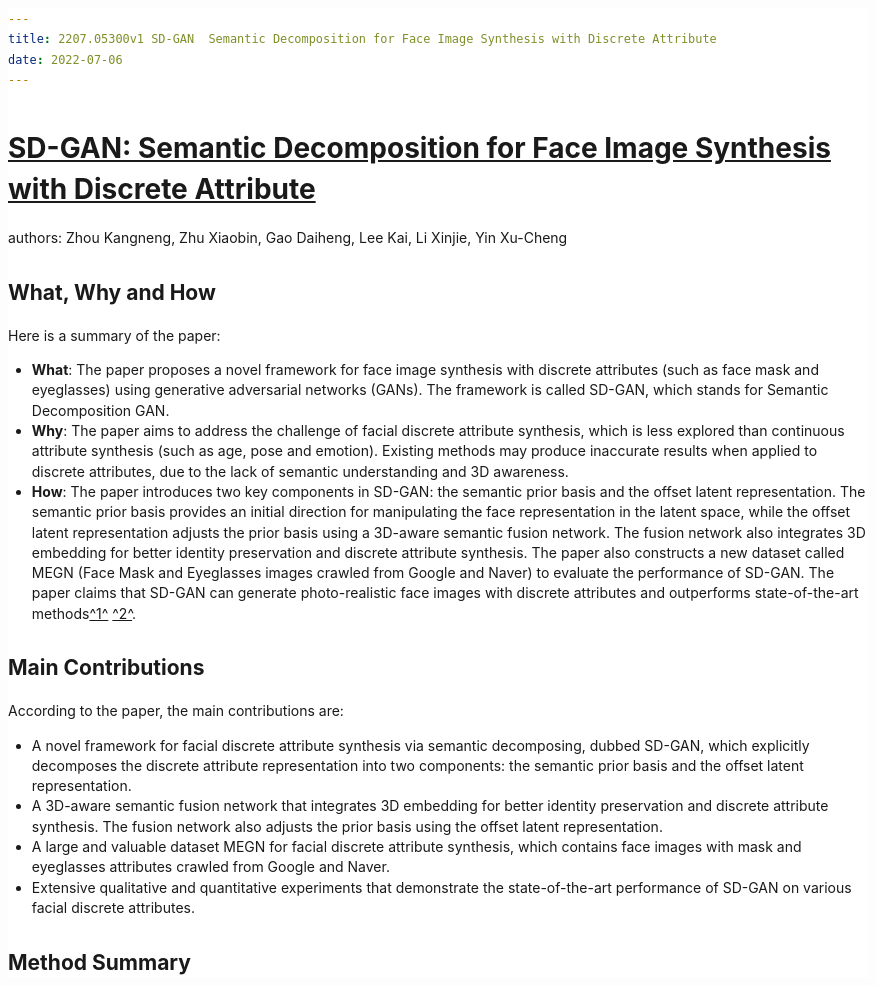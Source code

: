 ```yaml
---
title: 2207.05300v1 SD-GAN  Semantic Decomposition for Face Image Synthesis with Discrete Attribute
date: 2022-07-06
---
```


# [SD-GAN: Semantic Decomposition for Face Image Synthesis with Discrete Attribute](http://arxiv.org/abs/2207.05300v1)

authors: Zhou Kangneng, Zhu Xiaobin, Gao Daiheng, Lee Kai, Li Xinjie, Yin Xu-Cheng


## What, Why and How

[1]: https://arxiv.org/abs/2207.05300v1 "[2207.05300v1] SD-GAN: Semantic Decomposition for Face Image Synthesis ..."
[2]: https://arxiv.org/abs/2207.05300 "[2207.05300] SD-GAN: Semantic Decomposition for Face Image Synthesis ..."
[3]: http://export.arxiv.org/abs/2207.05300v1 "[2207.05300v1] SD-GAN: Semantic Decomposition for Face Image Synthesis ..."

Here is a summary of the paper:

- **What**: The paper proposes a novel framework for face image synthesis with discrete attributes (such as face mask and eyeglasses) using generative adversarial networks (GANs). The framework is called SD-GAN, which stands for Semantic Decomposition GAN.
- **Why**: The paper aims to address the challenge of facial discrete attribute synthesis, which is less explored than continuous attribute synthesis (such as age, pose and emotion). Existing methods may produce inaccurate results when applied to discrete attributes, due to the lack of semantic understanding and 3D awareness.
- **How**: The paper introduces two key components in SD-GAN: the semantic prior basis and the offset latent representation. The semantic prior basis provides an initial direction for manipulating the face representation in the latent space, while the offset latent representation adjusts the prior basis using a 3D-aware semantic fusion network. The fusion network also integrates 3D embedding for better identity preservation and discrete attribute synthesis. The paper also constructs a new dataset called MEGN (Face Mask and Eyeglasses images crawled from Google and Naver) to evaluate the performance of SD-GAN. The paper claims that SD-GAN can generate photo-realistic face images with discrete attributes and outperforms state-of-the-art methods[^1^][1] [^2^][2].

## Main Contributions

According to the paper, the main contributions are:

- A novel framework for facial discrete attribute synthesis via semantic decomposing, dubbed SD-GAN, which explicitly decomposes the discrete attribute representation into two components: the semantic prior basis and the offset latent representation.
- A 3D-aware semantic fusion network that integrates 3D embedding for better identity preservation and discrete attribute synthesis. The fusion network also adjusts the prior basis using the offset latent representation.
- A large and valuable dataset MEGN for facial discrete attribute synthesis, which contains face images with mask and eyeglasses attributes crawled from Google and Naver.
- Extensive qualitative and quantitative experiments that demonstrate the state-of-the-art performance of SD-GAN on various facial discrete attributes.

## Method Summary


[1]: https://arxiv.org/abs/2207.05300v1 "[2207.05300v1] SD-GAN: Semantic Decomposition for Face ... - arXiv.org"
[2]: https://arxiv.org/pdf/2105.05300v1.pdf "arXiv:2105.05300v1 [cs.CV] 11 May 2021"